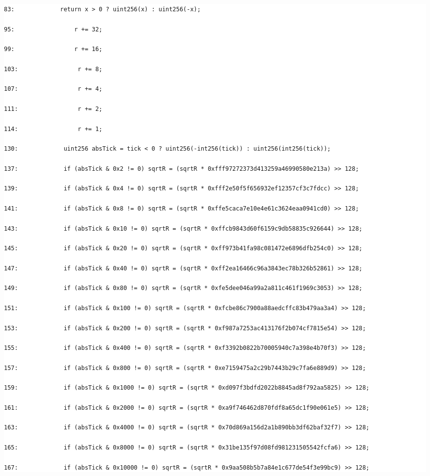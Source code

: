 ```solidity
83:             return x > 0 ? uint256(x) : uint256(-x);

95:                 r += 32;

99:                 r += 16;

103:                 r += 8;

107:                 r += 4;

111:                 r += 2;

114:                 r += 1;

130:             uint256 absTick = tick < 0 ? uint256(-int256(tick)) : uint256(int256(tick));

137:             if (absTick & 0x2 != 0) sqrtR = (sqrtR * 0xfff97272373d413259a46990580e213a) >> 128;

139:             if (absTick & 0x4 != 0) sqrtR = (sqrtR * 0xfff2e50f5f656932ef12357cf3c7fdcc) >> 128;

141:             if (absTick & 0x8 != 0) sqrtR = (sqrtR * 0xffe5caca7e10e4e61c3624eaa0941cd0) >> 128;

143:             if (absTick & 0x10 != 0) sqrtR = (sqrtR * 0xffcb9843d60f6159c9db58835c926644) >> 128;

145:             if (absTick & 0x20 != 0) sqrtR = (sqrtR * 0xff973b41fa98c081472e6896dfb254c0) >> 128;

147:             if (absTick & 0x40 != 0) sqrtR = (sqrtR * 0xff2ea16466c96a3843ec78b326b52861) >> 128;

149:             if (absTick & 0x80 != 0) sqrtR = (sqrtR * 0xfe5dee046a99a2a811c461f1969c3053) >> 128;

151:             if (absTick & 0x100 != 0) sqrtR = (sqrtR * 0xfcbe86c7900a88aedcffc83b479aa3a4) >> 128;

153:             if (absTick & 0x200 != 0) sqrtR = (sqrtR * 0xf987a7253ac413176f2b074cf7815e54) >> 128;

155:             if (absTick & 0x400 != 0) sqrtR = (sqrtR * 0xf3392b0822b70005940c7a398e4b70f3) >> 128;

157:             if (absTick & 0x800 != 0) sqrtR = (sqrtR * 0xe7159475a2c29b7443b29c7fa6e889d9) >> 128;

159:             if (absTick & 0x1000 != 0) sqrtR = (sqrtR * 0xd097f3bdfd2022b8845ad8f792aa5825) >> 128;

161:             if (absTick & 0x2000 != 0) sqrtR = (sqrtR * 0xa9f746462d870fdf8a65dc1f90e061e5) >> 128;

163:             if (absTick & 0x4000 != 0) sqrtR = (sqrtR * 0x70d869a156d2a1b890bb3df62baf32f7) >> 128;

165:             if (absTick & 0x8000 != 0) sqrtR = (sqrtR * 0x31be135f97d08fd981231505542fcfa6) >> 128;

167:             if (absTick & 0x10000 != 0) sqrtR = (sqrtR * 0x9aa508b5b7a84e1c677de54f3e99bc9) >> 128;
```